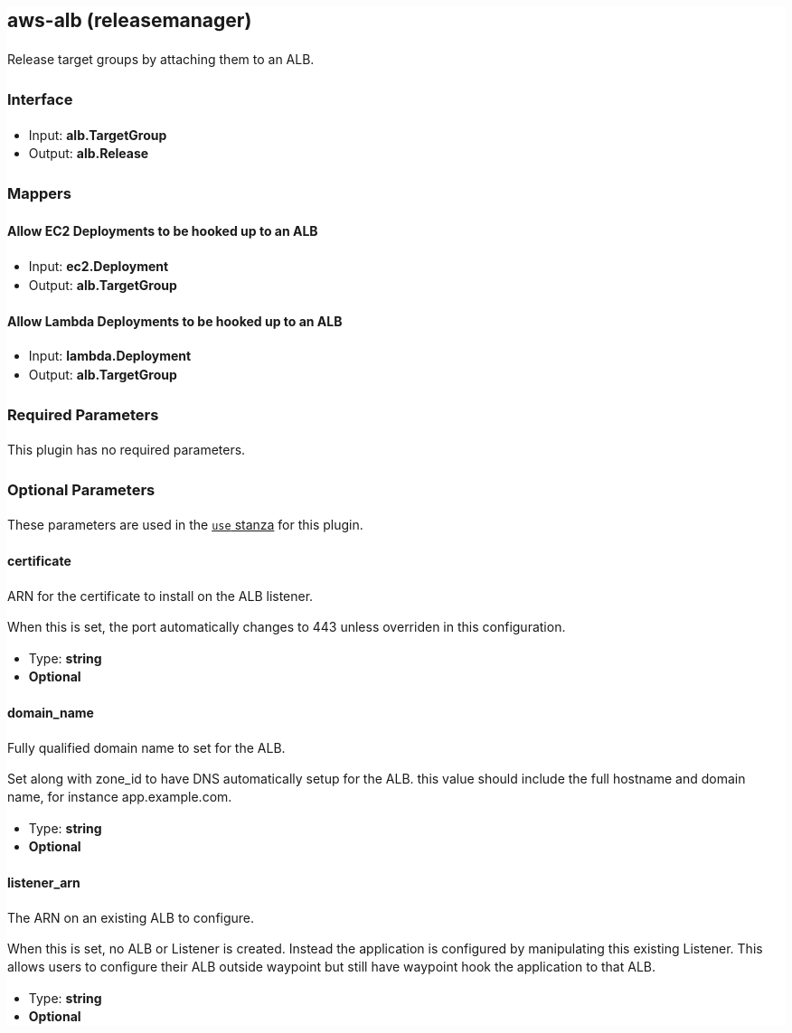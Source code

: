 ## aws-alb (releasemanager)

Release target groups by attaching them to an ALB.

### Interface

- Input: **alb.TargetGroup**
- Output: **alb.Release**

### Mappers

#### Allow EC2 Deployments to be hooked up to an ALB

- Input: **ec2.Deployment**
- Output: **alb.TargetGroup**
#### Allow Lambda Deployments to be hooked up to an ALB

- Input: **lambda.Deployment**
- Output: **alb.TargetGroup**

### Required Parameters

This plugin has no required parameters.

### Optional Parameters

These parameters are used in the [`use` stanza](../docs/waypoint-hcl/use) for this plugin.

#### certificate

ARN for the certificate to install on the ALB listener.

When this is set, the port automatically changes to 443 unless overriden in this configuration.

- Type: **string**
- **Optional**

#### domain_name

Fully qualified domain name to set for the ALB.

Set along with zone_id to have DNS automatically setup for the ALB. this value should include the full hostname and domain name, for instance app.example.com.

- Type: **string**
- **Optional**

#### listener_arn

The ARN on an existing ALB to configure.

When this is set, no ALB or Listener is created. Instead the application is configured by manipulating this existing Listener. This allows users to configure their ALB outside waypoint but still have waypoint hook the application to that ALB.

- Type: **string**
- **Optional**
